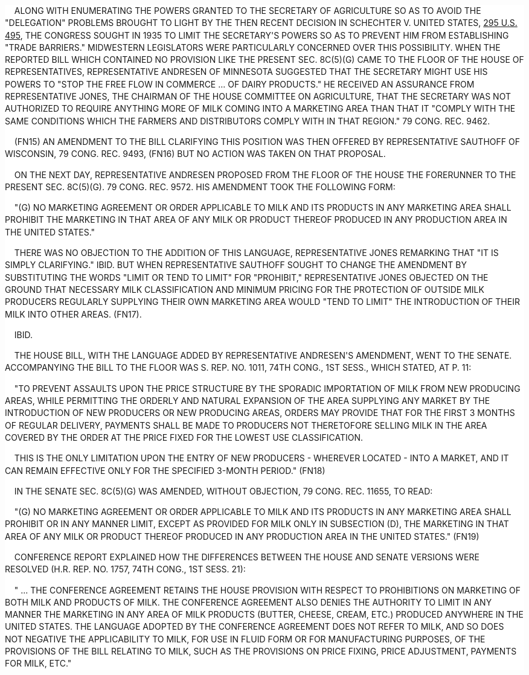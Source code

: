     ALONG WITH ENUMERATING THE POWERS GRANTED TO THE SECRETARY OF AGRICULTURE SO AS TO AVOID THE "DELEGATION" PROBLEMS BROUGHT TO LIGHT BY THE THEN RECENT DECISION IN SCHECHTER V. UNITED STATES, [295 U.S. 495][/us/courts/scotus/usReporter/295/495], THE CONGRESS SOUGHT IN 1935 TO LIMIT THE SECRETARY'S POWERS SO AS TO PREVENT HIM FROM ESTABLISHING "TRADE BARRIERS."  MIDWESTERN LEGISLATORS WERE PARTICULARLY CONCERNED OVER THIS POSSIBILITY.  WHEN THE REPORTED BILL WHICH CONTAINED NO PROVISION LIKE THE PRESENT SEC. 8C(5)(G) CAME TO THE FLOOR OF THE HOUSE OF REPRESENTATIVES, REPRESENTATIVE ANDRESEN OF MINNESOTA SUGGESTED THAT THE SECRETARY MIGHT USE HIS POWERS TO "STOP THE FREE FLOW IN COMMERCE  ...  OF DAIRY PRODUCTS."   HE RECEIVED AN ASSURANCE FROM REPRESENTATIVE JONES, THE CHAIRMAN OF THE HOUSE COMMITTEE ON AGRICULTURE, THAT THE SECRETARY WAS NOT AUTHORIZED TO REQUIRE ANYTHING MORE OF MILK COMING INTO A MARKETING AREA THAN THAT IT "COMPLY WITH THE SAME CONDITIONS WHICH THE FARMERS AND DISTRIBUTORS COMPLY WITH IN THAT REGION."  79 CONG. REC. 9462.

    (FN15)  AN AMENDMENT TO THE BILL CLARIFYING THIS POSITION WAS THEN OFFERED BY REPRESENTATIVE SAUTHOFF OF WISCONSIN, 79 CONG. REC. 9493, (FN16) BUT NO ACTION WAS TAKEN ON THAT PROPOSAL.

    ON THE NEXT DAY, REPRESENTATIVE ANDRESEN PROPOSED FROM THE FLOOR OF THE HOUSE THE FORERUNNER TO THE PRESENT SEC. 8C(5)(G).  79 CONG. REC. 9572.  HIS AMENDMENT TOOK THE FOLLOWING FORM:

    "(G)  NO MARKETING AGREEMENT OR ORDER APPLICABLE TO MILK AND ITS PRODUCTS IN ANY MARKETING AREA SHALL PROHIBIT THE MARKETING IN THAT AREA OF ANY MILK OR PRODUCT THEREOF PRODUCED IN ANY PRODUCTION AREA IN THE UNITED STATES."

    THERE WAS NO OBJECTION TO THE ADDITION OF THIS LANGUAGE, REPRESENTATIVE JONES REMARKING THAT "IT IS SIMPLY CLARIFYING."  IBID. BUT WHEN REPRESENTATIVE SAUTHOFF SOUGHT TO CHANGE THE AMENDMENT BY SUBSTITUTING THE WORDS "LIMIT OR TEND TO LIMIT" FOR "PROHIBIT," REPRESENTATIVE JONES OBJECTED ON THE GROUND THAT NECESSARY MILK CLASSIFICATION AND MINIMUM PRICING FOR THE PROTECTION OF OUTSIDE MILK PRODUCERS REGULARLY SUPPLYING THEIR OWN MARKETING AREA WOULD "TEND TO LIMIT" THE INTRODUCTION OF THEIR MILK INTO OTHER AREAS.  (FN17).

    IBID.

    THE HOUSE BILL, WITH THE LANGUAGE ADDED BY REPRESENTATIVE ANDRESEN'S AMENDMENT, WENT TO THE SENATE.  ACCOMPANYING THE BILL TO THE FLOOR WAS S. REP. NO. 1011, 74TH CONG., 1ST SESS., WHICH STATED, AT P. 11:

    "TO PREVENT ASSAULTS UPON THE PRICE STRUCTURE BY THE SPORADIC IMPORTATION OF MILK FROM NEW PRODUCING AREAS, WHILE PERMITTING THE ORDERLY AND NATURAL EXPANSION OF THE AREA SUPPLYING ANY MARKET BY THE INTRODUCTION OF NEW PRODUCERS OR NEW PRODUCING AREAS, ORDERS MAY PROVIDE THAT FOR THE FIRST 3 MONTHS OF REGULAR DELIVERY, PAYMENTS SHALL BE MADE TO PRODUCERS NOT THERETOFORE SELLING MILK IN THE AREA COVERED BY THE ORDER AT THE PRICE FIXED FOR THE LOWEST USE CLASSIFICATION.

    THIS IS THE ONLY LIMITATION UPON THE ENTRY OF NEW PRODUCERS - WHEREVER LOCATED - INTO A MARKET, AND IT CAN REMAIN EFFECTIVE ONLY FOR THE SPECIFIED 3-MONTH PERIOD."  (FN18)

    IN THE SENATE SEC. 8C(5)(G) WAS AMENDED, WITHOUT OBJECTION, 79 CONG. REC. 11655, TO READ:

    "(G)  NO MARKETING AGREEMENT OR ORDER APPLICABLE TO MILK AND ITS PRODUCTS IN ANY MARKETING AREA SHALL PROHIBIT OR IN ANY MANNER LIMIT, EXCEPT AS PROVIDED FOR MILK ONLY IN SUBSECTION (D), THE MARKETING IN THAT AREA OF ANY MILK OR PRODUCT THEREOF PRODUCED IN ANY PRODUCTION AREA IN THE UNITED STATES."  (FN19)

    CONFERENCE REPORT EXPLAINED HOW THE DIFFERENCES BETWEEN THE HOUSE AND SENATE VERSIONS WERE RESOLVED (H.R.  REP. NO. 1757, 74TH CONG., 1ST SESS. 21):

    "  ...  THE CONFERENCE AGREEMENT RETAINS THE HOUSE PROVISION WITH RESPECT TO PROHIBITIONS ON MARKETING OF BOTH MILK AND PRODUCTS OF MILK.  THE CONFERENCE AGREEMENT ALSO DENIES THE AUTHORITY TO LIMIT IN ANY MANNER THE MARKETING IN ANY AREA OF MILK PRODUCTS (BUTTER, CHEESE, CREAM, ETC.) PRODUCED ANYWHERE IN THE UNITED STATES.  THE LANGUAGE ADOPTED BY THE CONFERENCE AGREEMENT DOES NOT REFER TO MILK, AND SO DOES NOT NEGATIVE THE APPLICABILITY TO MILK, FOR USE IN FLUID FORM OR FOR MANUFACTURING PURPOSES, OF THE PROVISIONS OF THE BILL RELATING TO MILK, SUCH AS THE PROVISIONS ON PRICE FIXING, PRICE ADJUSTMENT, PAYMENTS FOR MILK, ETC."


[/us/courts/scotus/usReporter/370/76]: https://publicdocs.github.io/go/links?ns=uslm-x&ref=%2Fus%2Fcourts%2Fscotus%2FusReporter%2F370%2F76
[/us/usc/t7/s608]: https://publicdocs.github.io/go/links?ns=uslm&ref=%2Fus%2Fusc%2Ft7%2Fs608
[/us/courts/scotus/usReporter/366/957]: https://publicdocs.github.io/go/links?ns=uslm-x&ref=%2Fus%2Fcourts%2Fscotus%2FusReporter%2F366%2F957
[/us/usc/t7/s608]: https://publicdocs.github.io/go/links?ns=uslm&ref=%2Fus%2Fusc%2Ft7%2Fs608
[/us/stat/49/750]: https://publicdocs.github.io/go/links?ns=uslm&ref=%2Fus%2Fstat%2F49%2F750
[/us/stat/48/31]: https://publicdocs.github.io/go/links?ns=uslm&ref=%2Fus%2Fstat%2F48%2F31
[/us/stat/50/246]: https://publicdocs.github.io/go/links?ns=uslm&ref=%2Fus%2Fstat%2F50%2F246
[/us/courts/scotus/usReporter/297/1]: https://publicdocs.github.io/go/links?ns=uslm-x&ref=%2Fus%2Fcourts%2Fscotus%2FusReporter%2F297%2F1
[/us/courts/scotus/usReporter/295/495]: https://publicdocs.github.io/go/links?ns=uslm-x&ref=%2Fus%2Fcourts%2Fscotus%2FusReporter%2F295%2F495
[/us/courts/scotus/usReporter/271/208]: https://publicdocs.github.io/go/links?ns=uslm-x&ref=%2Fus%2Fcourts%2Fscotus%2FusReporter%2F271%2F208
[/us/courts/scotus/usReporter/307/183]: https://publicdocs.github.io/go/links?ns=uslm-x&ref=%2Fus%2Fcourts%2Fscotus%2FusReporter%2F307%2F183
[/us/courts/scotus/usReporter/304/1]: https://publicdocs.github.io/go/links?ns=uslm-x&ref=%2Fus%2Fcourts%2Fscotus%2FusReporter%2F304%2F1
[/us/usc/t7/s608]: https://publicdocs.github.io/go/links?ns=uslm&ref=%2Fus%2Fusc%2Ft7%2Fs608
[/us/usc/t7/s608]: https://publicdocs.github.io/go/links?ns=uslm&ref=%2Fus%2Fusc%2Ft7%2Fs608
[/us/courts/scotus/usReporter/321/288]: https://publicdocs.github.io/go/links?ns=uslm-x&ref=%2Fus%2Fcourts%2Fscotus%2FusReporter%2F321%2F288
[/us/courts/scotus/usReporter/297/1]: https://publicdocs.github.io/go/links?ns=uslm-x&ref=%2Fus%2Fcourts%2Fscotus%2FusReporter%2F297%2F1
[/us/stat/50/246]: https://publicdocs.github.io/go/links?ns=uslm&ref=%2Fus%2Fstat%2F50%2F246
[/us/usc/t7/s601]: https://publicdocs.github.io/go/links?ns=uslm&ref=%2Fus%2Fusc%2Ft7%2Fs601
[/us/stat/49/750]: https://publicdocs.github.io/go/links?ns=uslm&ref=%2Fus%2Fstat%2F49%2F750
[/us/stat/48/31]: https://publicdocs.github.io/go/links?ns=uslm&ref=%2Fus%2Fstat%2F48%2F31
[/us/courts/scotus/usReporter/291/502]: https://publicdocs.github.io/go/links?ns=uslm-x&ref=%2Fus%2Fcourts%2Fscotus%2FusReporter%2F291%2F502
[/us/courts/scotus/usReporter/307/533]: https://publicdocs.github.io/go/links?ns=uslm-x&ref=%2Fus%2Fcourts%2Fscotus%2FusReporter%2F307%2F533
[/us/stat/50/246]: https://publicdocs.github.io/go/links?ns=uslm&ref=%2Fus%2Fstat%2F50%2F246
[/us/usc/t7/s608]: https://publicdocs.github.io/go/links?ns=uslm&ref=%2Fus%2Fusc%2Ft7%2Fs608
[/us/stat/49/750]: https://publicdocs.github.io/go/links?ns=uslm&ref=%2Fus%2Fstat%2F49%2F750
[/us/stat/50/247]: https://publicdocs.github.io/go/links?ns=uslm&ref=%2Fus%2Fstat%2F50%2F247
[/us/usc/t7/s608]: https://publicdocs.github.io/go/links?ns=uslm&ref=%2Fus%2Fusc%2Ft7%2Fs608
[/us/stat/49/757]: https://publicdocs.github.io/go/links?ns=uslm&ref=%2Fus%2Fstat%2F49%2F757
[/us/usc/t7/s608]: https://publicdocs.github.io/go/links?ns=uslm&ref=%2Fus%2Fusc%2Ft7%2Fs608
[/us/stat/49/759]: https://publicdocs.github.io/go/links?ns=uslm&ref=%2Fus%2Fstat%2F49%2F759
[/us/usc/t7/s608]: https://publicdocs.github.io/go/links?ns=uslm&ref=%2Fus%2Fusc%2Ft7%2Fs608
[/us/stat/49/759]: https://publicdocs.github.io/go/links?ns=uslm&ref=%2Fus%2Fstat%2F49%2F759
[/us/usc/t7/s608]: https://publicdocs.github.io/go/links?ns=uslm&ref=%2Fus%2Fusc%2Ft7%2Fs608
[/us/stat/49/755]: https://publicdocs.github.io/go/links?ns=uslm&ref=%2Fus%2Fstat%2F49%2F755
[/us/usc/t7/s608]: https://publicdocs.github.io/go/links?ns=uslm&ref=%2Fus%2Fusc%2Ft7%2Fs608
[/us/courts/scotus/usReporter/307/183]: https://publicdocs.github.io/go/links?ns=uslm-x&ref=%2Fus%2Fcourts%2Fscotus%2FusReporter%2F307%2F183
[/us/courts/scotus/usReporter/306/153]: https://publicdocs.github.io/go/links?ns=uslm-x&ref=%2Fus%2Fcourts%2Fscotus%2FusReporter%2F306%2F153
[/us/courts/scotus/usReporter/313/409]: https://publicdocs.github.io/go/links?ns=uslm-x&ref=%2Fus%2Fcourts%2Fscotus%2FusReporter%2F313%2F409
[/us/courts/scotus/usReporter/304/1]: https://publicdocs.github.io/go/links?ns=uslm-x&ref=%2Fus%2Fcourts%2Fscotus%2FusReporter%2F304%2F1